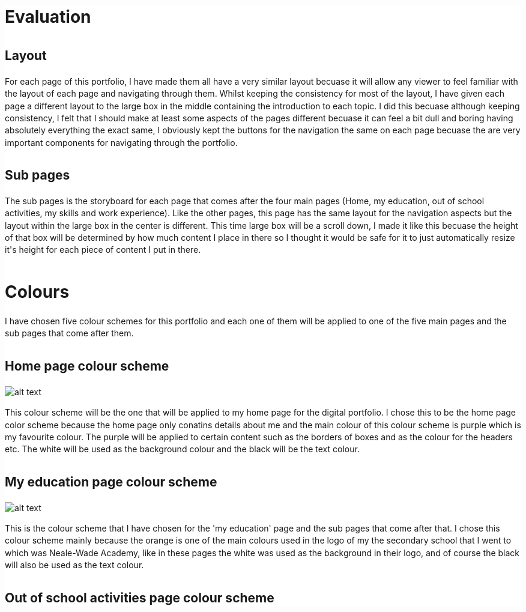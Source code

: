 # Evaluation

## Layout

For each page of this portfolio, I have made them all have a very similar layout becuase it will allow any viewer to feel familiar with the layout of each page and navigating through them. Whilst keeping the consistency for most of the layout, I have given each page a different layout to the large box in the middle containing the introduction to each topic. I did this becuase although keeping consistency, I felt that I should make at least some aspects of the pages different becuase it can feel a bit dull and boring having absolutely everything the exact same, I obviously kept the buttons for the navigation the same on each page becuase the are very important components for navigating through the portfolio. 

## Sub pages

The sub pages is the storyboard for each page that comes after the four main pages (Home, my education, out of school activities, my skills and work experience). Like the other pages, this page has the same layout for the navigation aspects but the layout within the large box in the center is different. This time large box will be a scroll down, I made it like this becuase the height of that box will be determined by how much content I place in there so I thought it would be safe for it to just automatically resize it's height for each piece of content I put in there. 

# Colours 

I have chosen five colour schemes for this portfolio and each one of them will be applied to one of the five main pages and the sub pages that come after them.

## Home page colour scheme

<img src="./Img/pallette/colourscheme(homepage).png" alt="alt text" height="100%" width="100%">

This colour scheme will be the one that will be applied to my home page for the digital portfolio. I chose this to be the home page color scheme because the home page only conatins details about me and the main colour of this colour scheme is purple which is my favourite colour. The purple will be applied to certain content such as the borders of boxes and as the colour for the headers etc. The white will be used as the background colour and the black will be the text colour. 

## My education page colour scheme

<img src="./Img/pallette/colourscheme(myeducation).png" alt="alt text" height="100%" width="100%">

This is the colour scheme that I have chosen for the 'my education' page and the sub pages that come after that. I chose this colour scheme mainly because the orange is one of the main colours used in the logo of my the secondary school that I went to which was Neale-Wade Academy, like in these pages the white was used as the background in their logo, and of course the black will also be used as the text colour.

## Out of school activities page colour scheme
